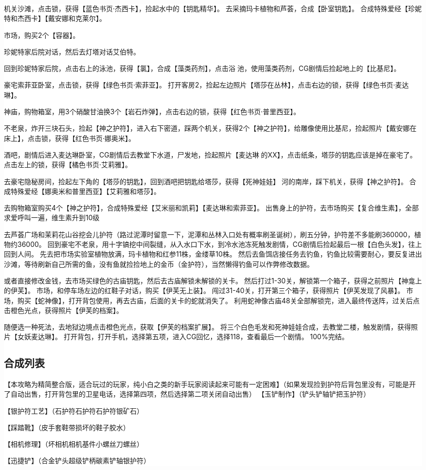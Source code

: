 机关沙滩，点击锁，获得【蓝色书页·杰西卡】，捡起水中的【钥匙精华】。
去采摘玛卡植物和芦荟，合成【卧室钥匙】。
合成特殊爱经【珍妮特和杰西卡】【戴安娜和克莱尔】。

市场，购买2个【容器】。

珍妮特家后院对话，然后去灯塔对话艾伯特。

回到珍妮特家后院，点击右上的泳池，获得【氯】，合成【藻类药剂】，点击浴
池，使用藻类药剂，CG剧情后捡起地上的【比基尼】。

豪宅索菲亚卧室，点击锁，获得【绿色书页·索菲亚】。
打开客房2，捡起左边照片【塔莎在丛林】，点击右边的锁，获得【绿色书页·麦达琳】。

神庙，购物箱室，用3个硝酸甘油换3个【岩石炸弹】，点击右边的锁，获得【红色书页·普里西亚】。

不老泉，炸开三块石头，捡起【神之护符】，进入右下密道，踩两个机关，获得2个【神之护符】，给雕像使用比基尼，捡起照片【戴安娜在床上】，点击锁，获得【红色书页·娜奥米】。

酒吧，剧情后进入麦达琳卧室，CG剧情后去教堂下水道，尸发地，捡起照片【麦达琳
的XX】，点击纸条，塔莎的钥匙应该是掉在豪宅了。
点击左上的锁，获得【橘色书页·艾莉雅】。

去豪宅隐秘房间，捡起左下角的【塔莎的钥匙】，回到酒吧把钥匙给塔莎，获得【死神娃娃】
河的南岸，踩下机关，获得【神之护符】。
合成特殊爱经【娜奥米和普里西亚】【艾莉雅和塔莎】。

去购物箱室购买4个【神之护符】，合成特殊爱经【艾米丽和凯莉】【麦达琳和索菲亚】。
出售身上的护符，去市场购买【复合维生素】，全部求爱呼叫一遍，维生素升到10级

去芦荟广场和茉莉花山谷挖会儿护符（路过泥潭时留意一下，泥潭和丛林入口处有概率刷圣诞树），刷五分钟，护符差不多能刷360000，植物约36000。
回到豪宅不老泉，用十字镐挖中间裂缝，从入水口下水，到冷水池冻死触发剧情，CG剧情后捡起最后一根【白色头发】，往上回到人间。
先去把市场实验室植物放满，玛卡植物和红参11株，金缕草10株。
然后去鱼饵店接任务去钓鱼，钓鱼比较需要耐心，要反复进出沙滩，等待刷新自己所需的鱼，没有鱼就捡捡地上的金币（金护符），当然懒得钓鱼可以作弊修改数据。

或者直接修改金钱，去市场买绿色的古庙钥匙，然后去古庙解锁未解锁的关卡。
然后打过1-30关，解锁第一个箱子，获得之前照片【神龛上的伊芙】。
市场，和停车场左边的红鞋子对话，购买【伊芙无上装】。
闯过31-40关，打开第三个箱子，获得照片【伊芙发现了风暴】。
市场，购买【蛇神像】，打开背包使用，再去古庙，后面的关卡的蛇就消失了。
利用蛇神像古庙48关全部解锁完，进入最终传送阵，过关后点击橙色光点，获得照片【伊芙的档案】。

随便选一种死法，去地狱边境点击橙色光点，获取【伊芙的档案扩展】。
将三个白色毛发和死神娃娃合成，去教堂二楼，触发剧情，获得照片【女妖麦达琳】。
打开背包，打开手机，选择第五项，进入CG回忆，选择118，查看最后一个剧情。
100%完结。

## 合成列表 ##

【本攻略为精简整合版，适合玩过的玩家，纯小白之类的新手玩家阅读起来可能有一定困难】（如果发现捡到护符后背包里没有，可能是开了自动出售，打开背包里的卫星电话，选择第四项，然后选择第二项关闭自动出售） 【玉铲制作】（铲头铲轴铲把玉护符）

【银护符工艺】（石护符石护符石护符银矿石）

【踩踏靴】（皮手套鞋带损坏的鞋子胶水）

【相机修理】（坏相机相机基件小螺丝刀螺丝）

【迅捷铲】（合金铲头超级铲柄碳素铲轴银护符）
